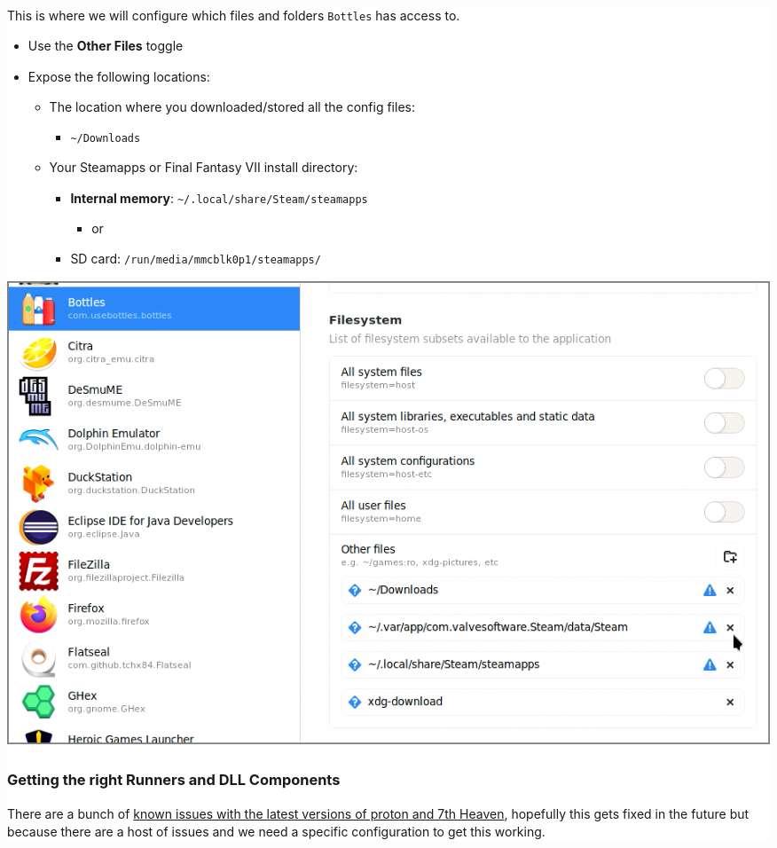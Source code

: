 This is where we will configure which files and folders `Bottles` has access to.

- Use the **Other Files** toggle

- Expose the following locations:

	- The location where you downloaded/stored all the config files:

		-  `~/Downloads`

	- Your Steamapps or Final Fantasy VII install directory:

		-  **Internal memory**: `~/.local/share/Steam/steamapps`

			- or

		- SD card: `/run/media/mmcblk0p1/steamapps/`

  

![Flat Seal](images/flatseal.png)
  

### Getting the right Runners and DLL Components

There are a bunch of [known issues with the latest versions of proton and 7th Heaven](https://github.com/tsunamods-codes/7th-Heaven/issues/19), hopefully this gets fixed in the future but because there are a host of issues and we need a specific configuration to get this working.

  

